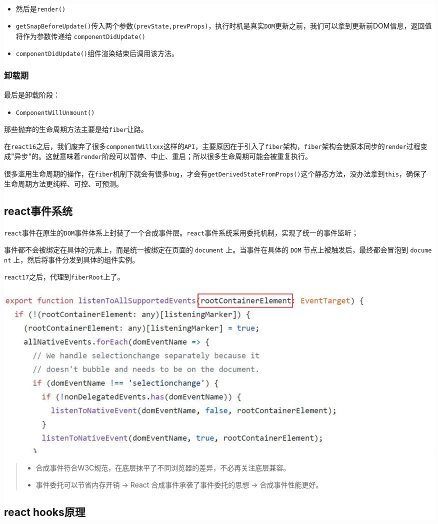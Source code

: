 + 然后是`render()`

+ `getSnapBeforeUpdate()`传入两个参数`(prevState,prevProps)`，执行时机是真实`DOM`更新之前，我们可以拿到更新前DOM信息，返回值将作为参数传递给 `componentDidUpdate()`

+ `componentDidUpdate()`组件渲染结束后调用该方法。

### 卸载期

最后是卸载阶段：

+ `ComponentWillUnmount()`

那些抛弃的生命周期方法主要是给`fiber`让路。

在`react16`之后，我们废弃了很多`componentWillxxx`这样的`API`，主要原因在于引入了`fiber`架构，`fiber`架构会使原本同步的`render`过程变成"异步"的。这就意味着`render`阶段可以暂停、中止、重启；所以很多生命周期可能会被重复执行。

很多滥用生命周期的操作，在`fiber`机制下就会有很多`bug`，才会有`getDerivedStateFromProps()`这个静态方法，没办法拿到`this`，确保了生命周期方法更纯粹、可控、可预测。

## react事件系统

`react`事件在原生的`DOM`事件体系上封装了一个合成事件层。`react`事件系统采用委托机制，实现了统一的事件监听；

事件都不会被绑定在具体的元素上，而是统一被绑定在页面的 `document` 上。当事件在具体的 `DOM` 节点上被触发后，最终都会冒泡到 `document` 上，然后将事件分发到具体的组件实例。

`react17`之后，代理到`fiberRoot`上了。

<img src="./img/event.png" />

> + 合成事件符合W3C规范，在底层抹平了不同浏览器的差异，不必再关注底层兼容。
> 
> + 事件委托可以节省内存开销 → React 合成事件承袭了事件委托的思想 → 合成事件性能更好。

## react hooks原理
